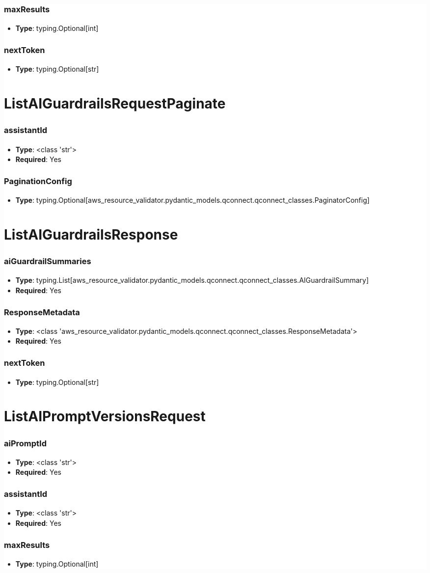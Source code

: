 ### maxResults
- **Type**: typing.Optional[int]

### nextToken
- **Type**: typing.Optional[str]


# ListAIGuardrailsRequestPaginate

### assistantId
- **Type**: <class 'str'>
- **Required**: Yes

### PaginationConfig
- **Type**: typing.Optional[aws_resource_validator.pydantic_models.qconnect.qconnect_classes.PaginatorConfig]


# ListAIGuardrailsResponse

### aiGuardrailSummaries
- **Type**: typing.List[aws_resource_validator.pydantic_models.qconnect.qconnect_classes.AIGuardrailSummary]
- **Required**: Yes

### ResponseMetadata
- **Type**: <class 'aws_resource_validator.pydantic_models.qconnect.qconnect_classes.ResponseMetadata'>
- **Required**: Yes

### nextToken
- **Type**: typing.Optional[str]


# ListAIPromptVersionsRequest

### aiPromptId
- **Type**: <class 'str'>
- **Required**: Yes

### assistantId
- **Type**: <class 'str'>
- **Required**: Yes

### maxResults
- **Type**: typing.Optional[int]
